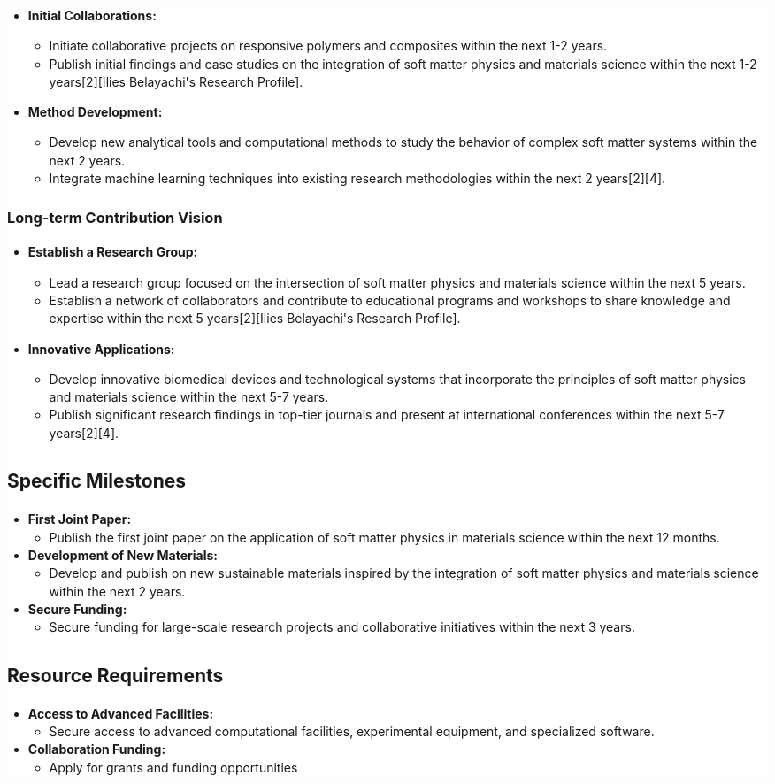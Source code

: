 - **Initial Collaborations:**
  - Initiate collaborative projects on responsive polymers and composites within the next 1-2 years.
  - Publish initial findings and case studies on the integration of soft matter physics and materials science within the next 1-2 years[2][Ilies Belayachi's Research Profile].

- **Method Development:**
  - Develop new analytical tools and computational methods to study the behavior of complex soft matter systems within the next 2 years.
  - Integrate machine learning techniques into existing research methodologies within the next 2 years[2][4].

### Long-term Contribution Vision

- **Establish a Research Group:**
  - Lead a research group focused on the intersection of soft matter physics and materials science within the next 5 years.
  - Establish a network of collaborators and contribute to educational programs and workshops to share knowledge and expertise within the next 5 years[2][Ilies Belayachi's Research Profile].

- **Innovative Applications:**
  - Develop innovative biomedical devices and technological systems that incorporate the principles of soft matter physics and materials science within the next 5-7 years.
  - Publish significant research findings in top-tier journals and present at international conferences within the next 5-7 years[2][4].

## Specific Milestones

- **First Joint Paper:**
  - Publish the first joint paper on the application of soft matter physics in materials science within the next 12 months.
- **Development of New Materials:**
  - Develop and publish on new sustainable materials inspired by the integration of soft matter physics and materials science within the next 2 years.
- **Secure Funding:**
  - Secure funding for large-scale research projects and collaborative initiatives within the next 3 years.

## Resource Requirements

- **Access to Advanced Facilities:**
  - Secure access to advanced computational facilities, experimental equipment, and specialized software.
- **Collaboration Funding:**
  - Apply for grants and funding opportunities
